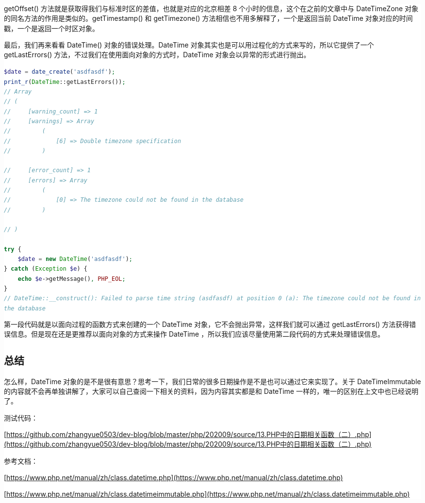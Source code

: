 getOffset() 方法就是获取得我们与标准时区的差值，也就是对应的北京相差 8 个小时的信息，这个在之前的文章中与 DateTimeZone 对象的同名方法的作用是类似的。getTimestamp() 和 getTimezone() 方法相信也不用多解释了，一个是返回当前 DateTime 对象对应的时间戳，一个是返回一个时区对象。

最后，我们再来看看 DateTime() 对象的错误处理。DateTime 对象其实也是可以用过程化的方式来写的，所以它提供了一个 getLastErrors() 方法，不过我们在使用面向对象的方式时，DateTime 对象会以异常的形式进行抛出。

```php
$date = date_create('asdfasdf');
print_r(DateTime::getLastErrors());
// Array
// (
//     [warning_count] => 1
//     [warnings] => Array
//         (
//             [6] => Double timezone specification
//         )

//     [error_count] => 1
//     [errors] => Array
//         (
//             [0] => The timezone could not be found in the database
//         )

// )

try {
    $date = new DateTime('asdfasdf');
} catch (Exception $e) {
    echo $e->getMessage(), PHP_EOL;
}
// DateTime::__construct(): Failed to parse time string (asdfasdf) at position 0 (a): The timezone could not be found in the database
```

第一段代码就是以面向过程的函数方式来创建的一个 DateTime 对象，它不会抛出异常，这样我们就可以通过 getLastErrors() 方法获得错误信息。但是现在还是更推荐以面向对象的方式来操作 DateTime ，所以我们应该尽量使用第二段代码的方式来处理错误信息。

## 总结

怎么样，DateTime 对象的是不是很有意思？思考一下，我们日常的很多日期操作是不是也可以通过它来实现了。关于 DateTimeImmutable 的内容就不会再单独讲解了，大家可以自己查阅一下相关的资料，因为内容其实都是和 DateTime 一样的，唯一的区别在上文中也已经说明了。

测试代码：

[https://github.com/zhangyue0503/dev-blog/blob/master/php/202009/source/13.PHP中的日期相关函数（二）.php](https://github.com/zhangyue0503/dev-blog/blob/master/php/202009/source/13.PHP中的日期相关函数（二）.php)

参考文档：

[https://www.php.net/manual/zh/class.datetime.php](https://www.php.net/manual/zh/class.datetime.php)

[https://www.php.net/manual/zh/class.datetimeimmutable.php](https://www.php.net/manual/zh/class.datetimeimmutable.php)